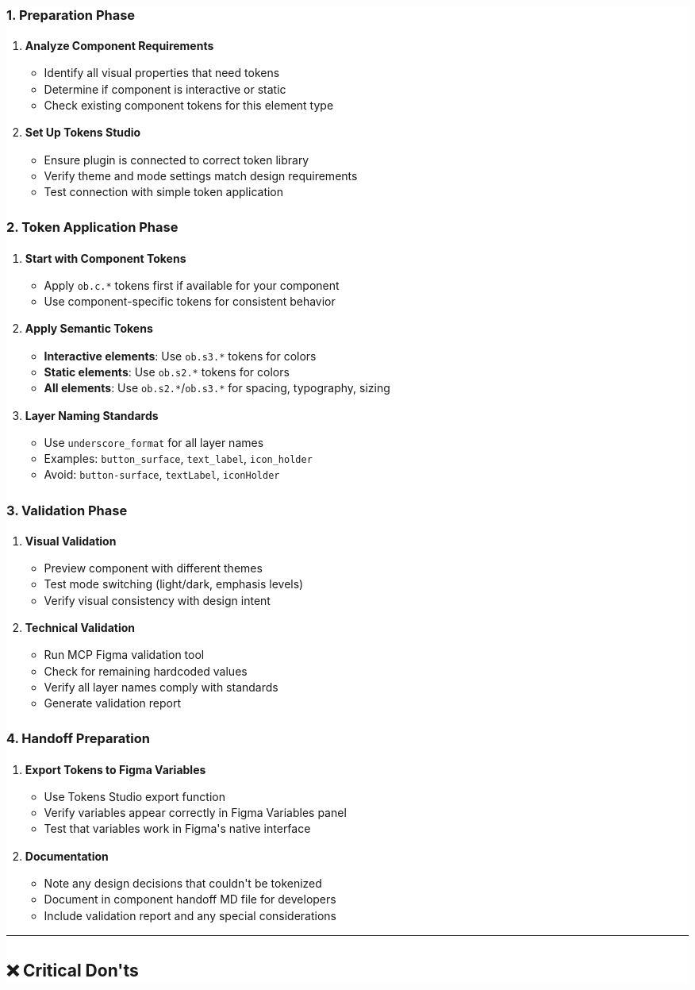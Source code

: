### **1. Preparation Phase**
1. **Analyze Component Requirements**
   - Identify all visual properties that need tokens
   - Determine if component is interactive or static
   - Check existing component tokens for this element type

2. **Set Up Tokens Studio**
   - Ensure plugin is connected to correct token library
   - Verify theme and mode settings match design requirements
   - Test connection with simple token application

### **2. Token Application Phase**
1. **Start with Component Tokens**
   - Apply `ob.c.*` tokens first if available for your component
   - Use component-specific tokens for consistent behavior

2. **Apply Semantic Tokens**
   - **Interactive elements**: Use `ob.s3.*` tokens for colors
   - **Static elements**: Use `ob.s2.*` tokens for colors
   - **All elements**: Use `ob.s2.*`/`ob.s3.*` for spacing, typography, sizing

3. **Layer Naming Standards**
   - Use `underscore_format` for all layer names
   - Examples: `button_surface`, `text_label`, `icon_holder`
   - Avoid: `button-surface`, `textLabel`, `iconHolder`

### **3. Validation Phase**
1. **Visual Validation**
   - Preview component with different themes
   - Test mode switching (light/dark, emphasis levels)
   - Verify visual consistency with design intent

2. **Technical Validation**
   - Run MCP Figma validation tool
   - Check for remaining hardcoded values
   - Verify all layer names comply with standards
   - Generate validation report

### **4. Handoff Preparation**
1. **Export Tokens to Figma Variables**
   - Use Tokens Studio export function
   - Verify variables appear correctly in Figma Variables panel
   - Test that variables work in Figma's native interface

2. **Documentation**
   - Note any design decisions that couldn't be tokenized
   - Document in component handoff MD file for developers
   - Include validation report and any special considerations

---

## **❌ Critical Don'ts**
